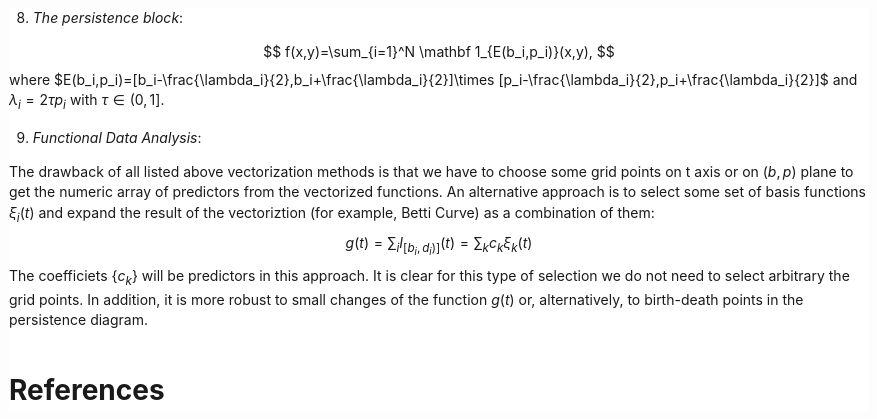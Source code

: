 8) _The persistence block_:

$$
f(x,y)=\sum_{i=1}^N \mathbf 1_{E(b_i,p_i)}(x,y),
$$
where $E(b_i,p_i)=[b_i-\frac{\lambda_i}{2},b_i+\frac{\lambda_i}{2}]\times [p_i-\frac{\lambda_i}{2},p_i+\frac{\lambda_i}{2}]$ and $\lambda_i=2\tau p_i$ with $\tau\in (0,1]$.

9) _Functional Data Analysis_:

The drawback of all listed above vectorization methods is that we have to choose some grid points on t axis or on $(b,p)$ plane to get the numeric array of predictors from the vectorized functions. An alternative approach is to select some set of basis functions $\xi_i(t)$ and expand the result of the vectoriztion (for example, Betti Curve) as a combination of them:
$$
g(t) = \sum_i I_{[b_i,d_i)]}(t) = \sum_k c_k \xi_k(t)
$$
The coefficiets $\{c_k\}$ will be predictors in this approach. It is clear for this type of selection we do not need to select arbitrary the grid points. In addition, it is more robust to small changes of the function $g(t)$ or, alternatively, to birth-death points in the persistence diagram.

# References
